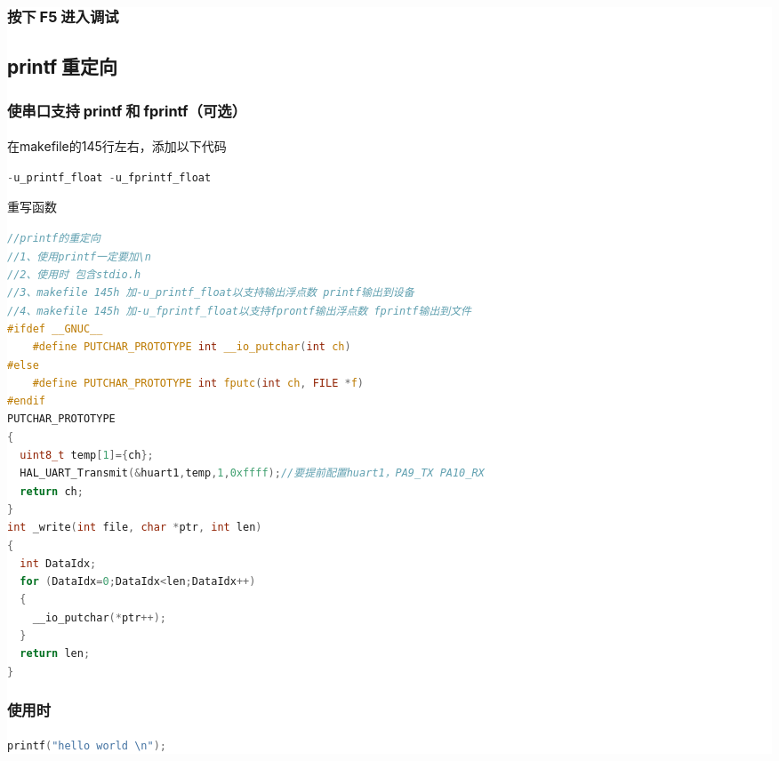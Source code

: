```json
```

### 按下 F5 进入调试

## printf 重定向

### 使串口支持 printf 和 fprintf（可选）

在makefile的145行左右，添加以下代码

```c
-u_printf_float -u_fprintf_float 
```

重写函数

```c
//printf的重定向
//1、使用printf一定要加\n
//2、使用时 包含stdio.h
//3、makefile 145h 加-u_printf_float以支持输出浮点数 printf输出到设备
//4、makefile 145h 加-u_fprintf_float以支持fprontf输出浮点数 fprintf输出到文件
#ifdef __GNUC__
	#define PUTCHAR_PROTOTYPE int __io_putchar(int ch)
#else
	#define PUTCHAR_PROTOTYPE int fputc(int ch, FILE *f)
#endif
PUTCHAR_PROTOTYPE
{
  uint8_t temp[1]={ch};
  HAL_UART_Transmit(&huart1,temp,1,0xffff);//要提前配置huart1，PA9_TX PA10_RX
  return ch;
}
int _write(int file, char *ptr, int len)
{
  int DataIdx;
  for (DataIdx=0;DataIdx<len;DataIdx++)
  {
    __io_putchar(*ptr++);
  }
  return len;
}
```

### 使用时

```c
printf("hello world \n");
```


